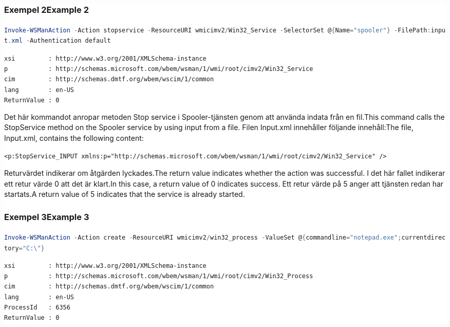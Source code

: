 ### <span data-ttu-id="4a0be-118">Exempel 2</span><span class="sxs-lookup"><span data-stu-id="4a0be-118">Example 2</span></span>

```powershell
Invoke-WSManAction -Action stopservice -ResourceURI wmicimv2/Win32_Service -SelectorSet @{Name="spooler"} -FilePath:input.xml -Authentication default
```

```Output
xsi         : http://www.w3.org/2001/XMLSchema-instance
p           : http://schemas.microsoft.com/wbem/wsman/1/wmi/root/cimv2/Win32_Service
cim         : http://schemas.dmtf.org/wbem/wscim/1/common
lang        : en-US
ReturnValue : 0
```

<span data-ttu-id="4a0be-119">Det här kommandot anropar metoden Stop service i Spooler-tjänsten genom att använda indata från en fil.</span><span class="sxs-lookup"><span data-stu-id="4a0be-119">This command calls the StopService method on the Spooler service by using input from a file.</span></span>
<span data-ttu-id="4a0be-120">Filen Input.xml innehåller följande innehåll:</span><span class="sxs-lookup"><span data-stu-id="4a0be-120">The file, Input.xml, contains the following content:</span></span>

`<p:StopService_INPUT xmlns:p="http://schemas.microsoft.com/wbem/wsman/1/wmi/root/cimv2/Win32_Service" />`

<span data-ttu-id="4a0be-121">Returvärdet indikerar om åtgärden lyckades.</span><span class="sxs-lookup"><span data-stu-id="4a0be-121">The return value indicates whether the action was successful.</span></span>
<span data-ttu-id="4a0be-122">I det här fallet indikerar ett retur värde 0 att det är klart.</span><span class="sxs-lookup"><span data-stu-id="4a0be-122">In this case, a return value of 0 indicates success.</span></span>
<span data-ttu-id="4a0be-123">Ett retur värde på 5 anger att tjänsten redan har startats.</span><span class="sxs-lookup"><span data-stu-id="4a0be-123">A return value of 5 indicates that the service is already started.</span></span>

### <span data-ttu-id="4a0be-124">Exempel 3</span><span class="sxs-lookup"><span data-stu-id="4a0be-124">Example 3</span></span>

```powershell
Invoke-WSManAction -Action create -ResourceURI wmicimv2/win32_process -ValueSet @{commandline="notepad.exe";currentdirectory="C:\"}
```

```Output
xsi         : http://www.w3.org/2001/XMLSchema-instance
p           : http://schemas.microsoft.com/wbem/wsman/1/wmi/root/cimv2/Win32_Process
cim         : http://schemas.dmtf.org/wbem/wscim/1/common
lang        : en-US
ProcessId   : 6356
ReturnValue : 0
```
